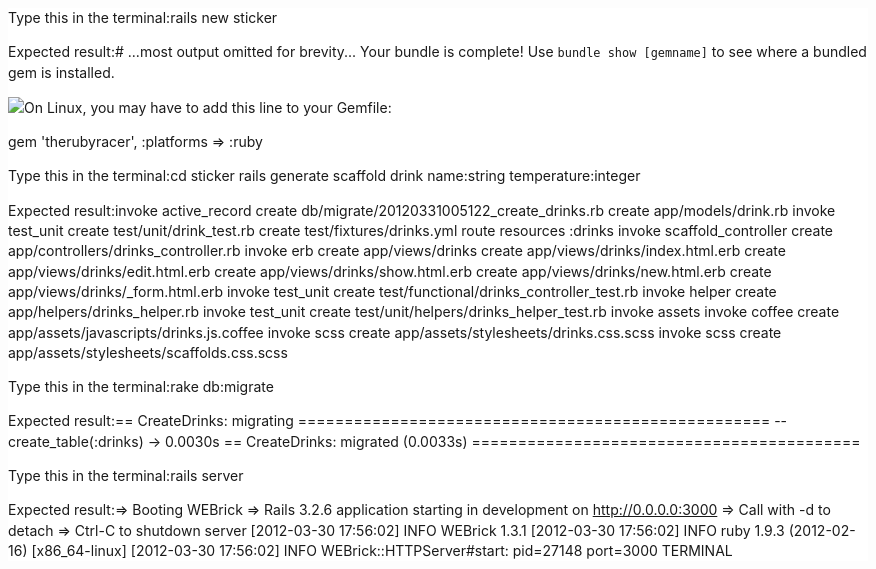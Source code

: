 Type this in the terminal:rails new sticker

Expected result:# ...most output omitted for brevity...
Your bundle is complete! Use `bundle show [gemname]` to see where a bundled gem is installed.

![](/img/info.png)On Linux, you may have to add this line to your Gemfile:

gem 'therubyracer', :platforms => :ruby

Type this in the terminal:cd sticker
rails generate scaffold drink name:string temperature:integer

Expected result:invoke  active_record
      create    db/migrate/20120331005122_create_drinks.rb
      create    app/models/drink.rb
      invoke    test_unit
      create      test/unit/drink_test.rb
      create      test/fixtures/drinks.yml
       route  resources :drinks
      invoke  scaffold_controller
      create    app/controllers/drinks_controller.rb
      invoke    erb
      create      app/views/drinks
      create      app/views/drinks/index.html.erb
      create      app/views/drinks/edit.html.erb
      create      app/views/drinks/show.html.erb
      create      app/views/drinks/new.html.erb
      create      app/views/drinks/_form.html.erb
      invoke    test_unit
      create      test/functional/drinks_controller_test.rb
      invoke    helper
      create      app/helpers/drinks_helper.rb
      invoke      test_unit
      create        test/unit/helpers/drinks_helper_test.rb
      invoke  assets
      invoke    coffee
      create      app/assets/javascripts/drinks.js.coffee
      invoke    scss
      create      app/assets/stylesheets/drinks.css.scss
      invoke  scss
      create    app/assets/stylesheets/scaffolds.css.scss

Type this in the terminal:rake db:migrate

Expected result:==  CreateDrinks: migrating ===================================================
-- create_table(:drinks)
   -> 0.0030s
==  CreateDrinks: migrated (0.0033s) ==========================================

Type this in the terminal:rails server

Expected result:=> Booting WEBrick
=> Rails 3.2.6 application starting in development on http://0.0.0.0:3000
=> Call with -d to detach
=> Ctrl-C to shutdown server
[2012-03-30 17:56:02] INFO  WEBrick 1.3.1
[2012-03-30 17:56:02] INFO  ruby 1.9.3 (2012-02-16) [x86_64-linux]
[2012-03-30 17:56:02] INFO  WEBrick::HTTPServer#start: pid=27148 port=3000
  TERMINAL
